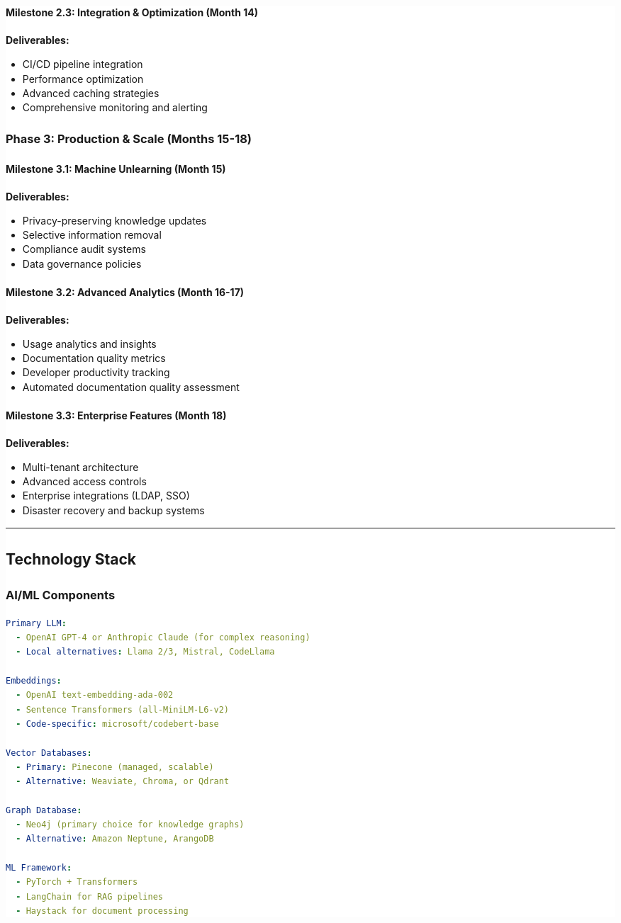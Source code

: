 #### Milestone 2.3: Integration & Optimization (Month 14)
**Deliverables:**
- CI/CD pipeline integration
- Performance optimization
- Advanced caching strategies
- Comprehensive monitoring and alerting

### Phase 3: Production & Scale (Months 15-18)

#### Milestone 3.1: Machine Unlearning (Month 15)
**Deliverables:**
- Privacy-preserving knowledge updates
- Selective information removal
- Compliance audit systems
- Data governance policies

#### Milestone 3.2: Advanced Analytics (Month 16-17)
**Deliverables:**
- Usage analytics and insights
- Documentation quality metrics
- Developer productivity tracking
- Automated documentation quality assessment

#### Milestone 3.3: Enterprise Features (Month 18)
**Deliverables:**
- Multi-tenant architecture
- Advanced access controls
- Enterprise integrations (LDAP, SSO)
- Disaster recovery and backup systems

---

## Technology Stack

### AI/ML Components
```yaml
Primary LLM: 
  - OpenAI GPT-4 or Anthropic Claude (for complex reasoning)
  - Local alternatives: Llama 2/3, Mistral, CodeLlama

Embeddings:
  - OpenAI text-embedding-ada-002
  - Sentence Transformers (all-MiniLM-L6-v2)
  - Code-specific: microsoft/codebert-base

Vector Databases:
  - Primary: Pinecone (managed, scalable)
  - Alternative: Weaviate, Chroma, or Qdrant

Graph Database:
  - Neo4j (primary choice for knowledge graphs)
  - Alternative: Amazon Neptune, ArangoDB

ML Framework:
  - PyTorch + Transformers
  - LangChain for RAG pipelines
  - Haystack for document processing
```
